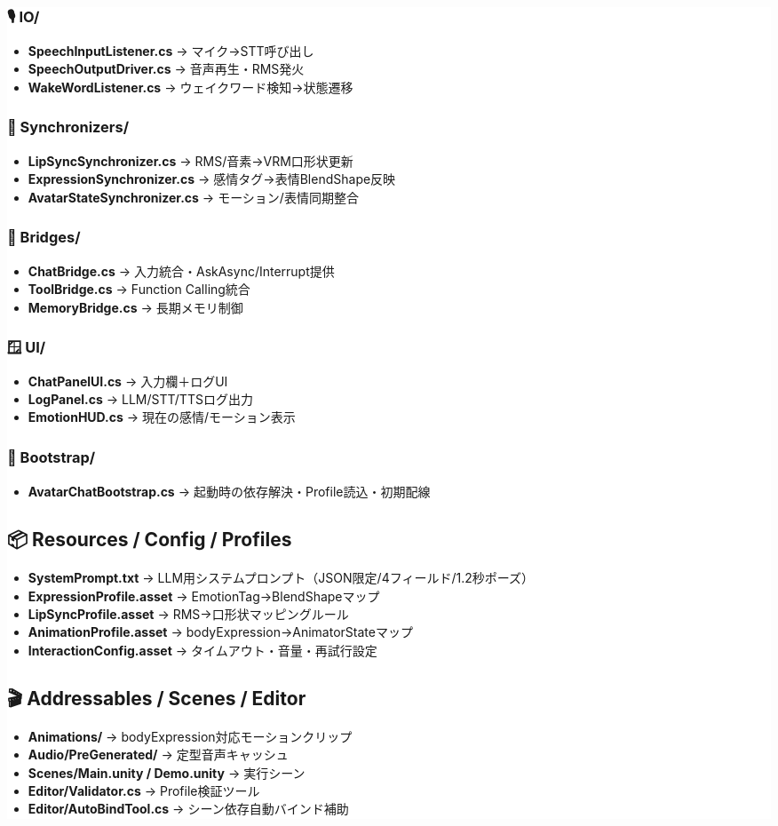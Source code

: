 ### 🎙 IO/
- **SpeechInputListener.cs** → マイク→STT呼び出し  
- **SpeechOutputDriver.cs** → 音声再生・RMS発火  
- **WakeWordListener.cs** → ウェイクワード検知→状態遷移  

### 🔁 Synchronizers/
- **LipSyncSynchronizer.cs** → RMS/音素→VRM口形状更新  
- **ExpressionSynchronizer.cs** → 感情タグ→表情BlendShape反映  
- **AvatarStateSynchronizer.cs** → モーション/表情同期整合  

### 🔗 Bridges/
- **ChatBridge.cs** → 入力統合・AskAsync/Interrupt提供  
- **ToolBridge.cs** → Function Calling統合  
- **MemoryBridge.cs** → 長期メモリ制御  

### 🪟 UI/
- **ChatPanelUI.cs** → 入力欄＋ログUI  
- **LogPanel.cs** → LLM/STT/TTSログ出力  
- **EmotionHUD.cs** → 現在の感情/モーション表示  

### 🚀 Bootstrap/
- **AvatarChatBootstrap.cs** → 起動時の依存解決・Profile読込・初期配線  

## 📦 Resources / Config / Profiles
- **SystemPrompt.txt** → LLM用システムプロンプト（JSON限定/4フィールド/1.2秒ポーズ）  
- **ExpressionProfile.asset** → EmotionTag→BlendShapeマップ  
- **LipSyncProfile.asset** → RMS→口形状マッピングルール  
- **AnimationProfile.asset** → bodyExpression→AnimatorStateマップ  
- **InteractionConfig.asset** → タイムアウト・音量・再試行設定  

## 🎬 Addressables / Scenes / Editor
- **Animations/** → bodyExpression対応モーションクリップ  
- **Audio/PreGenerated/** → 定型音声キャッシュ  
- **Scenes/Main.unity / Demo.unity** → 実行シーン  
- **Editor/Validator.cs** → Profile検証ツール  
- **Editor/AutoBindTool.cs** → シーン依存自動バインド補助  

